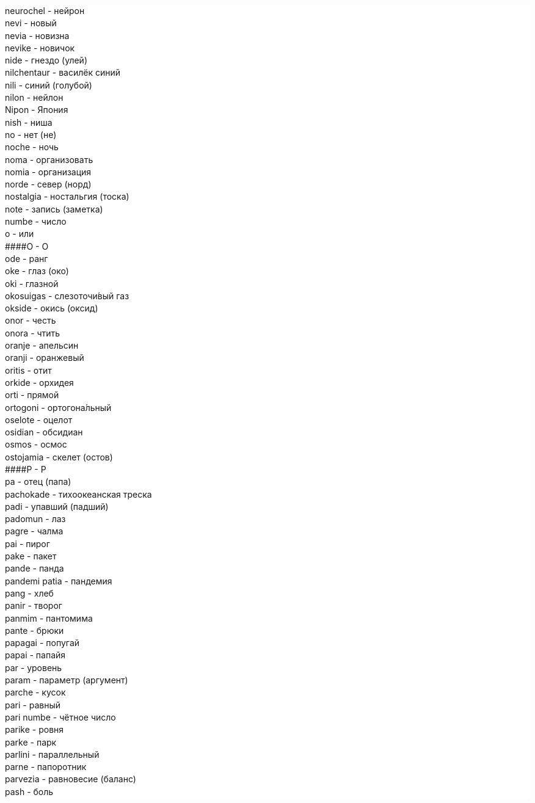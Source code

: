 neurochel - нейрон  
nevi - новый  
nevia - новизна  
nevike - новичок  
nide - гнездо (улей)  
nilchentaur - василёк синий  
nili - синий (голубой)  
nilon - нейлон  
Nipon - Япония  
nish - ниша  
no - нет (не)  
noche - ночь  
noma - организовать  
nomia - организация  
norde - север (норд)  
nostalgia - ностальгия (тоска)  
note - запись (заметка)  
numbe - число  
o - или  
####O - O  
ode - ранг  
oke - глаз (око)  
oki - глазной  
okosuigas - слезоточи́вый газ  
okside - окись (оксид)  
onor - честь  
onora - чтить  
oranje - апельсин  
oranji - оранжевый  
oritis - отит  
orkide - орхидея  
orti - прямой  
ortogoni - ортогона́льный  
oselote - оцелот  
osidian - обсидиан  
osmos - осмос  
ostojamia - скелет (остов)  
####P - P  
pa - отец (папа)  
pachokade - тихоокеанская треска  
padi - упавший  (падший)  
padomun - лаз  
pagre - чалма  
pai - пирог  
pake - пакет  
pande - панда  
pandemi patia - пандемия  
pang - хлеб  
panir - творог  
panmim - пантомима  
pante - брюки  
papagai - попугай  
papai - папайя  
par - уровень  
param - параметр (аргумент)  
parche - кусок  
pari - равный  
pari numbe - чётное число  
parike - ровня  
parke - парк  
parlini - параллельный  
parne - папоротник  
parvezia - равновесие (баланс)  
pash - боль  